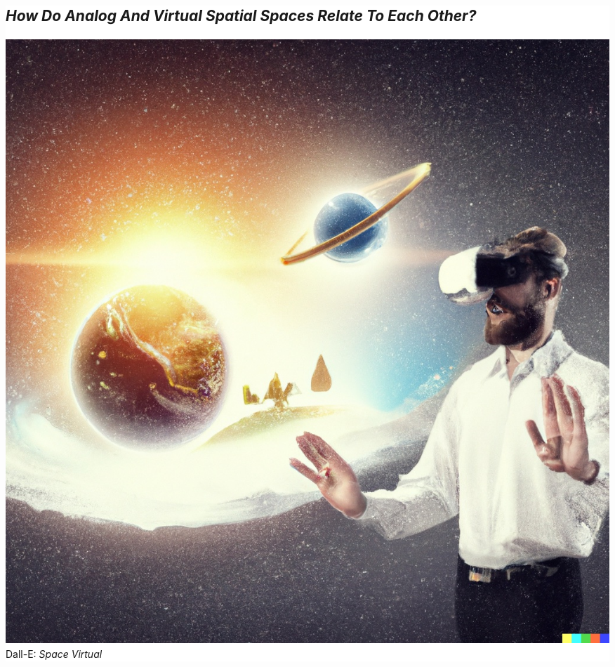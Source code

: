 
## *How Do Analog And Virtual Spatial Spaces Relate To Each Other?*  

![dalle_connection_analog_virtual_space_01](./img/space/dalle_connection_analog_virtual_space_01.jpg)  Dall-E: *Space Virtual*



